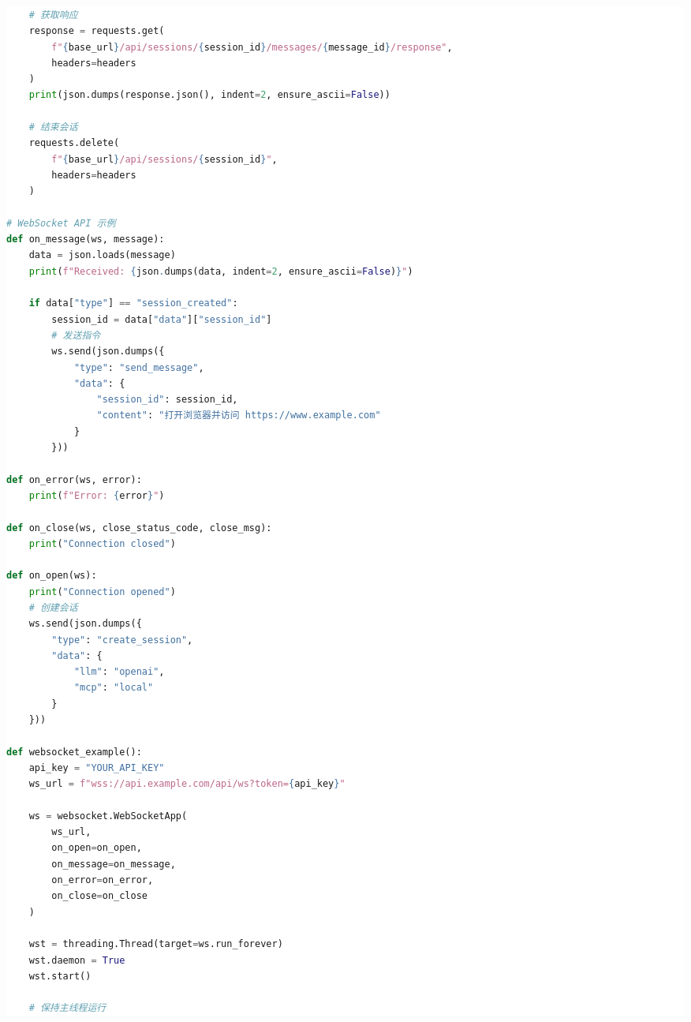 ```python
    # 获取响应
    response = requests.get(
        f"{base_url}/api/sessions/{session_id}/messages/{message_id}/response",
        headers=headers
    )
    print(json.dumps(response.json(), indent=2, ensure_ascii=False))
    
    # 结束会话
    requests.delete(
        f"{base_url}/api/sessions/{session_id}",
        headers=headers
    )

# WebSocket API 示例
def on_message(ws, message):
    data = json.loads(message)
    print(f"Received: {json.dumps(data, indent=2, ensure_ascii=False)}")
    
    if data["type"] == "session_created":
        session_id = data["data"]["session_id"]
        # 发送指令
        ws.send(json.dumps({
            "type": "send_message",
            "data": {
                "session_id": session_id,
                "content": "打开浏览器并访问 https://www.example.com"
            }
        }))

def on_error(ws, error):
    print(f"Error: {error}")

def on_close(ws, close_status_code, close_msg):
    print("Connection closed")

def on_open(ws):
    print("Connection opened")
    # 创建会话
    ws.send(json.dumps({
        "type": "create_session",
        "data": {
            "llm": "openai",
            "mcp": "local"
        }
    }))

def websocket_example():
    api_key = "YOUR_API_KEY"
    ws_url = f"wss://api.example.com/api/ws?token={api_key}"
    
    ws = websocket.WebSocketApp(
        ws_url,
        on_open=on_open,
        on_message=on_message,
        on_error=on_error,
        on_close=on_close
    )
    
    wst = threading.Thread(target=ws.run_forever)
    wst.daemon = True
    wst.start()
    
    # 保持主线程运行
```